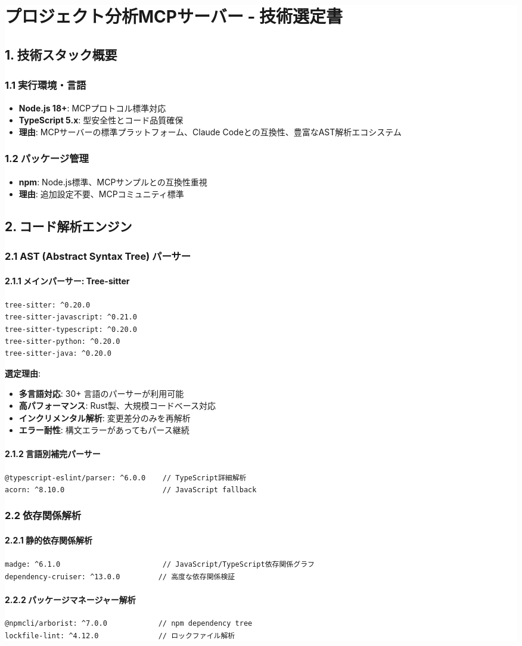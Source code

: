 # プロジェクト分析MCPサーバー - 技術選定書

## 1. 技術スタック概要

### 1.1 実行環境・言語
- **Node.js 18+**: MCPプロトコル標準対応
- **TypeScript 5.x**: 型安全性とコード品質確保
- **理由**: MCPサーバーの標準プラットフォーム、Claude Codeとの互換性、豊富なAST解析エコシステム

### 1.2 パッケージ管理
- **npm**: Node.js標準、MCPサンプルとの互換性重視
- **理由**: 追加設定不要、MCPコミュニティ標準

## 2. コード解析エンジン

### 2.1 AST (Abstract Syntax Tree) パーサー

#### 2.1.1 メインパーサー: Tree-sitter
```
tree-sitter: ^0.20.0
tree-sitter-javascript: ^0.21.0
tree-sitter-typescript: ^0.20.0
tree-sitter-python: ^0.20.0
tree-sitter-java: ^0.20.0
```

**選定理由**:
- **多言語対応**: 30+ 言語のパーサーが利用可能
- **高パフォーマンス**: Rust製、大規模コードベース対応
- **インクリメンタル解析**: 変更差分のみを再解析
- **エラー耐性**: 構文エラーがあってもパース継続

#### 2.1.2 言語別補完パーサー
```
@typescript-eslint/parser: ^6.0.0    // TypeScript詳細解析
acorn: ^8.10.0                       // JavaScript fallback
```

### 2.2 依存関係解析

#### 2.2.1 静的依存関係解析
```
madge: ^6.1.0                        // JavaScript/TypeScript依存関係グラフ
dependency-cruiser: ^13.0.0         // 高度な依存関係検証
```

#### 2.2.2 パッケージマネージャー解析
```
@npmcli/arborist: ^7.0.0            // npm dependency tree
lockfile-lint: ^4.12.0              // ロックファイル解析
```
